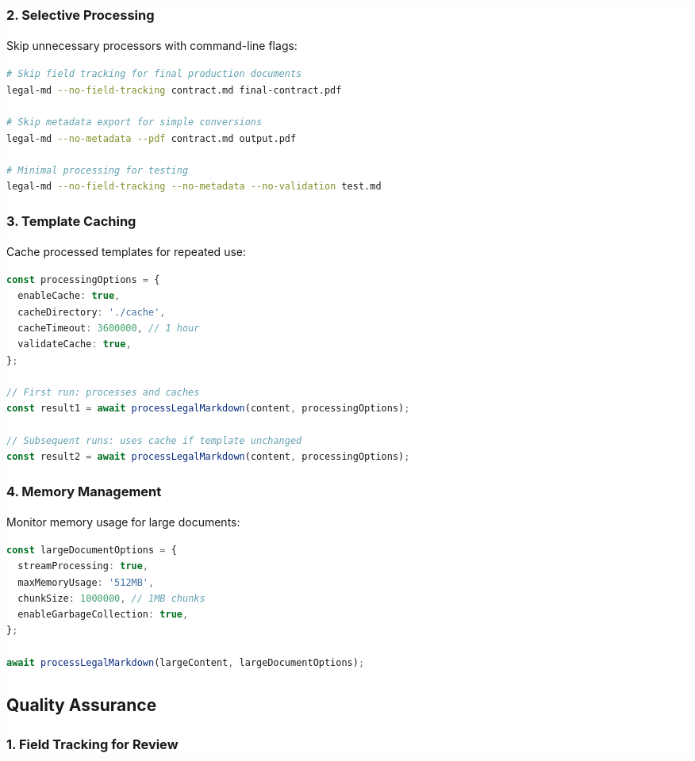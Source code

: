 ### 2. Selective Processing

Skip unnecessary processors with command-line flags:

```bash
# Skip field tracking for final production documents
legal-md --no-field-tracking contract.md final-contract.pdf

# Skip metadata export for simple conversions
legal-md --no-metadata --pdf contract.md output.pdf

# Minimal processing for testing
legal-md --no-field-tracking --no-metadata --no-validation test.md
```

### 3. Template Caching

Cache processed templates for repeated use:

```typescript
const processingOptions = {
  enableCache: true,
  cacheDirectory: './cache',
  cacheTimeout: 3600000, // 1 hour
  validateCache: true,
};

// First run: processes and caches
const result1 = await processLegalMarkdown(content, processingOptions);

// Subsequent runs: uses cache if template unchanged
const result2 = await processLegalMarkdown(content, processingOptions);
```

### 4. Memory Management

Monitor memory usage for large documents:

```typescript
const largeDocumentOptions = {
  streamProcessing: true,
  maxMemoryUsage: '512MB',
  chunkSize: 1000000, // 1MB chunks
  enableGarbageCollection: true,
};

await processLegalMarkdown(largeContent, largeDocumentOptions);
```

## Quality Assurance

### 1. Field Tracking for Review

